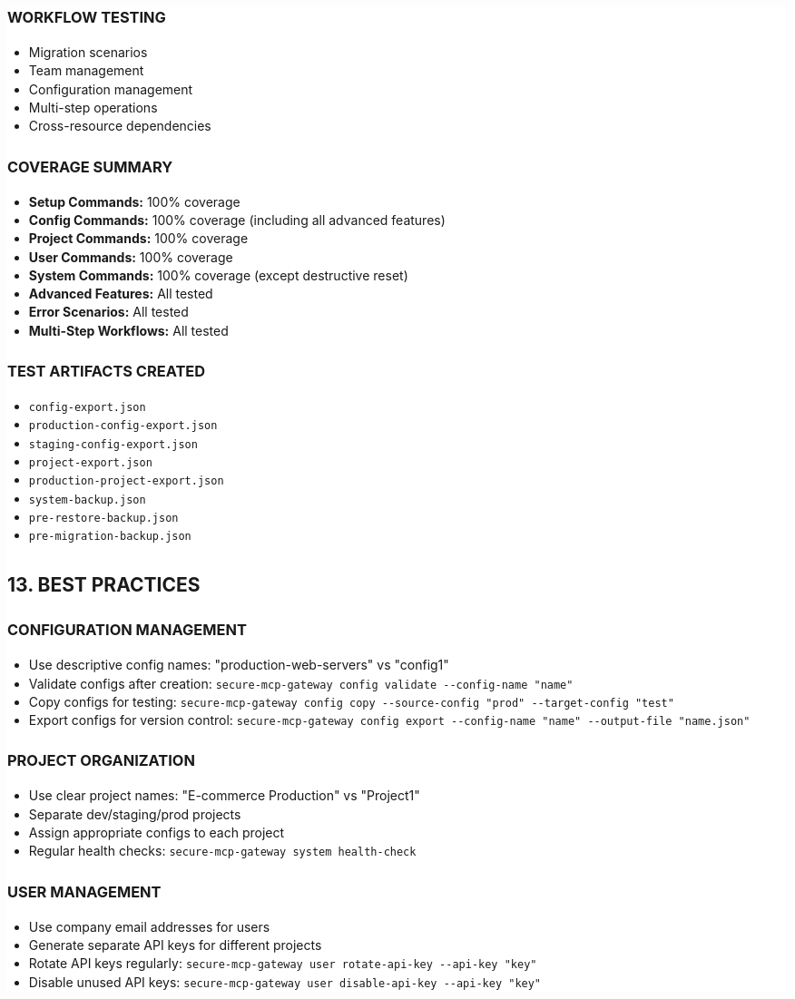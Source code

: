 ### WORKFLOW TESTING

- Migration scenarios
- Team management
- Configuration management
- Multi-step operations
- Cross-resource dependencies

### COVERAGE SUMMARY

- **Setup Commands:** 100% coverage
- **Config Commands:** 100% coverage (including all advanced features)
- **Project Commands:** 100% coverage
- **User Commands:** 100% coverage
- **System Commands:** 100% coverage (except destructive reset)
- **Advanced Features:** All tested
- **Error Scenarios:** All tested
- **Multi-Step Workflows:** All tested

### TEST ARTIFACTS CREATED

- `config-export.json`
- `production-config-export.json`
- `staging-config-export.json`
- `project-export.json`
- `production-project-export.json`
- `system-backup.json`
- `pre-restore-backup.json`
- `pre-migration-backup.json`

## 13. BEST PRACTICES

### CONFIGURATION MANAGEMENT

- Use descriptive config names: "production-web-servers" vs "config1"
- Validate configs after creation: `secure-mcp-gateway config validate --config-name "name"`
- Copy configs for testing: `secure-mcp-gateway config copy --source-config "prod" --target-config "test"`
- Export configs for version control: `secure-mcp-gateway config export --config-name "name" --output-file "name.json"`

### PROJECT ORGANIZATION

- Use clear project names: "E-commerce Production" vs "Project1"
- Separate dev/staging/prod projects
- Assign appropriate configs to each project
- Regular health checks: `secure-mcp-gateway system health-check`

### USER MANAGEMENT

- Use company email addresses for users
- Generate separate API keys for different projects
- Rotate API keys regularly: `secure-mcp-gateway user rotate-api-key --api-key "key"`
- Disable unused API keys: `secure-mcp-gateway user disable-api-key --api-key "key"`
